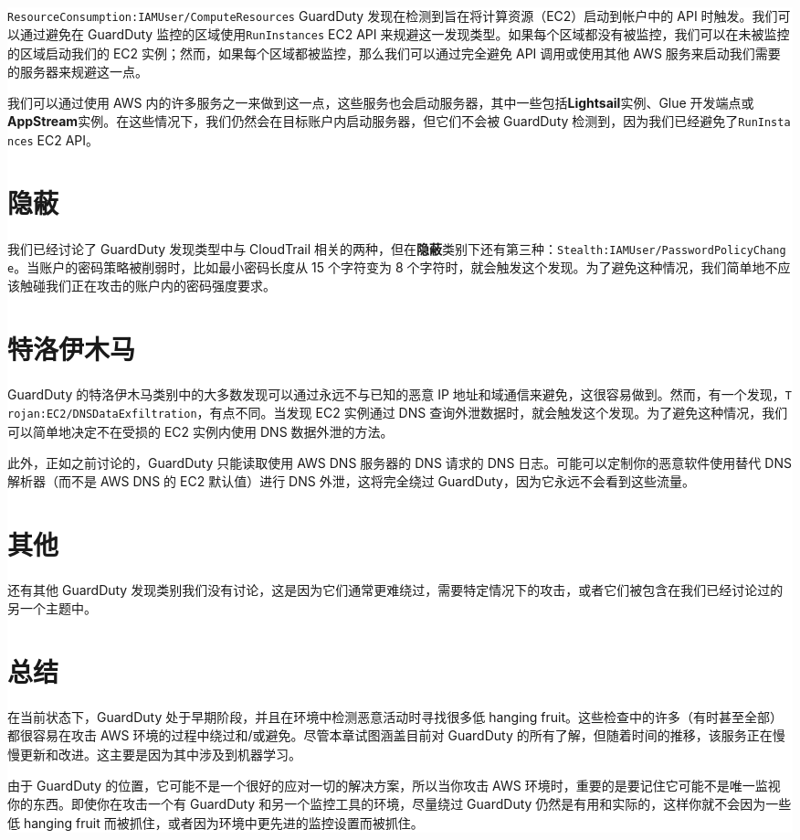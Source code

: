 `ResourceConsumption:IAMUser/ComputeResources` GuardDuty 发现在检测到旨在将计算资源（EC2）启动到帐户中的 API 时触发。我们可以通过避免在 GuardDuty 监控的区域使用`RunInstances` EC2 API 来规避这一发现类型。如果每个区域都没有被监控，我们可以在未被监控的区域启动我们的 EC2 实例；然而，如果每个区域都被监控，那么我们可以通过完全避免 API 调用或使用其他 AWS 服务来启动我们需要的服务器来规避这一点。

我们可以通过使用 AWS 内的许多服务之一来做到这一点，这些服务也会启动服务器，其中一些包括**Lightsail**实例、Glue 开发端点或**AppStream**实例。在这些情况下，我们仍然会在目标账户内启动服务器，但它们不会被 GuardDuty 检测到，因为我们已经避免了`RunInstances` EC2 API。

# 隐蔽

我们已经讨论了 GuardDuty 发现类型中与 CloudTrail 相关的两种，但在**隐蔽**类别下还有第三种：`Stealth:IAMUser/PasswordPolicyChange`。当账户的密码策略被削弱时，比如最小密码长度从 15 个字符变为 8 个字符时，就会触发这个发现。为了避免这种情况，我们简单地不应该触碰我们正在攻击的账户内的密码强度要求。

# 特洛伊木马

GuardDuty 的特洛伊木马类别中的大多数发现可以通过永远不与已知的恶意 IP 地址和域通信来避免，这很容易做到。然而，有一个发现，`Trojan:EC2/DNSDataExfiltration`，有点不同。当发现 EC2 实例通过 DNS 查询外泄数据时，就会触发这个发现。为了避免这种情况，我们可以简单地决定不在受损的 EC2 实例内使用 DNS 数据外泄的方法。

此外，正如之前讨论的，GuardDuty 只能读取使用 AWS DNS 服务器的 DNS 请求的 DNS 日志。可能可以定制你的恶意软件使用替代 DNS 解析器（而不是 AWS DNS 的 EC2 默认值）进行 DNS 外泄，这将完全绕过 GuardDuty，因为它永远不会看到这些流量。

# 其他

还有其他 GuardDuty 发现类别我们没有讨论，这是因为它们通常更难绕过，需要特定情况下的攻击，或者它们被包含在我们已经讨论过的另一个主题中。

# 总结

在当前状态下，GuardDuty 处于早期阶段，并且在环境中检测恶意活动时寻找很多低 hanging fruit。这些检查中的许多（有时甚至全部）都很容易在攻击 AWS 环境的过程中绕过和/或避免。尽管本章试图涵盖目前对 GuardDuty 的所有了解，但随着时间的推移，该服务正在慢慢更新和改进。这主要是因为其中涉及到机器学习。

由于 GuardDuty 的位置，它可能不是一个很好的应对一切的解决方案，所以当你攻击 AWS 环境时，重要的是要记住它可能不是唯一监视你的东西。即使你在攻击一个有 GuardDuty 和另一个监控工具的环境，尽量绕过 GuardDuty 仍然是有用和实际的，这样你就不会因为一些低 hanging fruit 而被抓住，或者因为环境中更先进的监控设置而被抓住。
